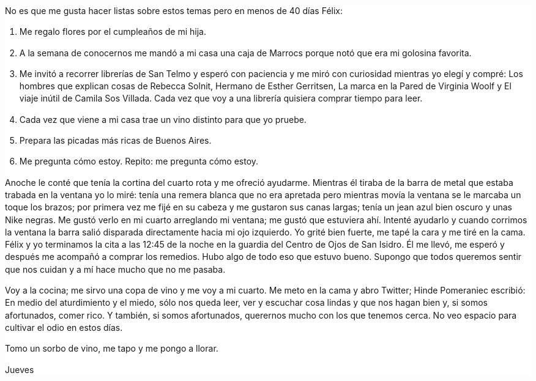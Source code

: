 No es que me gusta hacer listas sobre estos temas pero en menos de 40 días Félix:




1) Me regalo flores por el cumpleaños de mi hija.




2) A la semana de conocernos me mandó a mi casa una caja de Marrocs porque notó que era mi golosina favorita.




3) Me invitó a recorrer librerías de San Telmo y esperó con paciencia y me miró con curiosidad mientras yo elegí y compré: Los hombres que explican cosas de Rebecca Solnit, Hermano de Esther Gerritsen, La marca en la Pared de Virginia Woolf y El viaje inútil de Camila Sos Villada. Cada vez que voy a una librería quisiera comprar tiempo para leer.




4) Cada vez que viene a mi casa trae un vino distinto para que yo pruebe.




5) Prepara las picadas más ricas de Buenos Aires.




6) Me pregunta cómo estoy. Repito: me pregunta cómo estoy.




Anoche le conté que tenía la cortina del cuarto rota y me ofreció ayudarme. Mientras él tiraba de la barra de metal que estaba trabada en la ventana yo lo miré: tenía una remera blanca que no era apretada pero mientras movía la ventana se le marcaba un toque los brazos; por primera vez me fijé en su cabeza y me gustaron sus canas largas; tenía un jean azul bien oscuro y unas Nike negras. Me gustó verlo en mi cuarto arreglando mi ventana; me gustó que estuviera ahí. Intenté ayudarlo y cuando corrimos la ventana la barra salió disparada directamente hacia mi ojo izquierdo. Yo grité bien fuerte, me tapé la cara y me tiré en la cama. Félix y yo terminamos la cita a las 12:45 de la noche en la guardia del Centro de Ojos de San Isidro. Él me llevó, me esperó y después me acompañó a comprar los remedios. Hubo algo de todo eso que estuvo bueno. Supongo que todos queremos sentir que nos cuidan y a mí hace mucho que no me pasaba.




Voy a la cocina; me sirvo una copa de vino y me voy a mi cuarto. Me meto en la cama y abro Twitter; Hinde Pomeraniec escribió: En medio del aturdimiento y el miedo, sólo nos queda leer, ver y escuchar cosa lindas y que nos hagan bien y, si somos afortunados, comer rico. Y también, si somos afortunados, querernos mucho con los que tenemos cerca. No veo espacio para cultivar el odio en estos días.




Tomo un sorbo de vino, me tapo y me pongo a llorar.




Jueves


